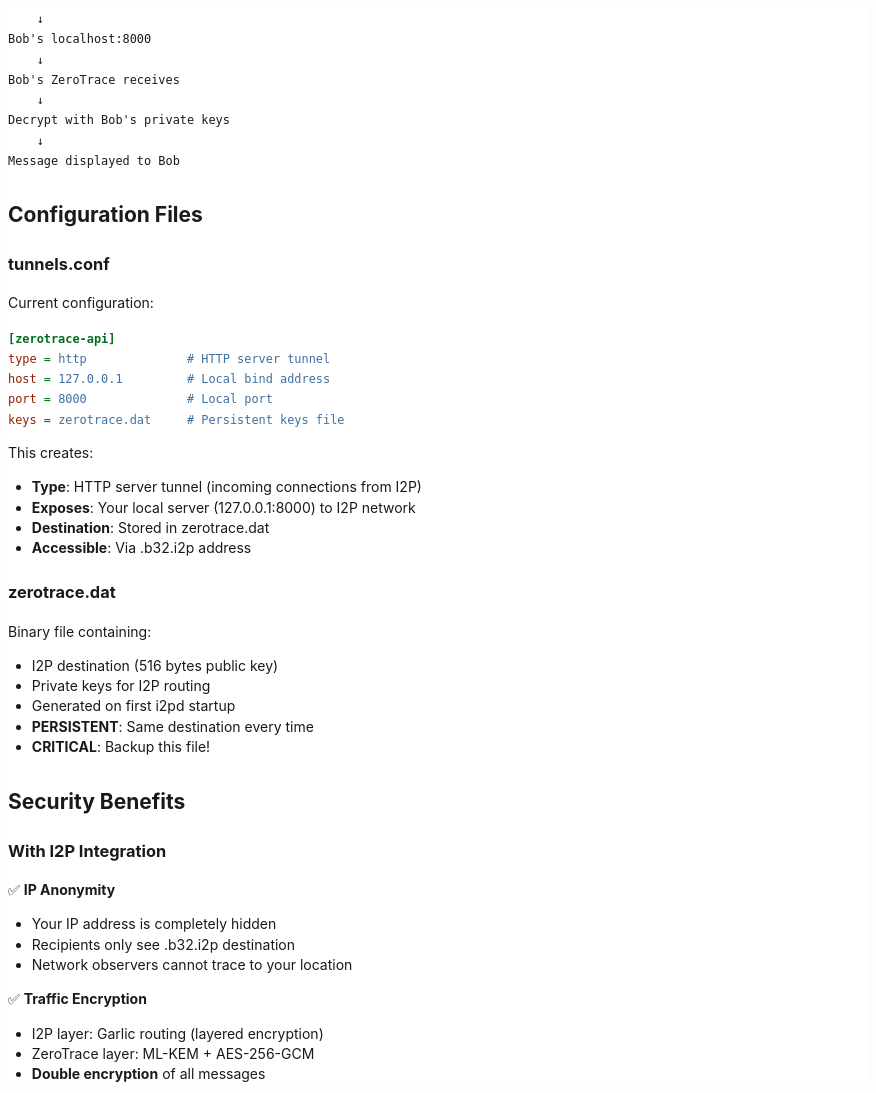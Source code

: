 ```
    ↓
Bob's localhost:8000
    ↓
Bob's ZeroTrace receives
    ↓
Decrypt with Bob's private keys
    ↓
Message displayed to Bob
```

## Configuration Files

### tunnels.conf

Current configuration:
```ini
[zerotrace-api]
type = http              # HTTP server tunnel
host = 127.0.0.1         # Local bind address
port = 8000              # Local port
keys = zerotrace.dat     # Persistent keys file
```

This creates:
- **Type**: HTTP server tunnel (incoming connections from I2P)
- **Exposes**: Your local server (127.0.0.1:8000) to I2P network
- **Destination**: Stored in zerotrace.dat
- **Accessible**: Via .b32.i2p address

### zerotrace.dat

Binary file containing:
- I2P destination (516 bytes public key)
- Private keys for I2P routing
- Generated on first i2pd startup
- **PERSISTENT**: Same destination every time
- **CRITICAL**: Backup this file!

## Security Benefits

### With I2P Integration

✅ **IP Anonymity**
- Your IP address is completely hidden
- Recipients only see .b32.i2p destination
- Network observers cannot trace to your location

✅ **Traffic Encryption**
- I2P layer: Garlic routing (layered encryption)
- ZeroTrace layer: ML-KEM + AES-256-GCM
- **Double encryption** of all messages
